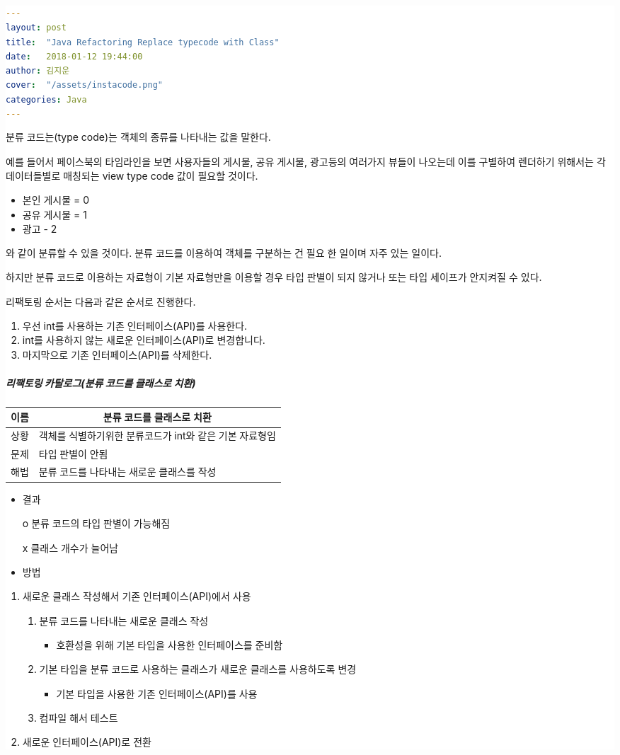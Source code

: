 ```yaml
---
layout: post
title:  "Java Refactoring Replace typecode with Class"
date:   2018-01-12 19:44:00
author: 김지운
cover:  "/assets/instacode.png"
categories: Java
---
```


분류 코드는(type code)는 객체의 종류를 나타내는 값을 말한다.

예를 들어서 페이스북의 타임라인을 보면 사용자들의 게시물, 공유 게시물, 광고등의
여러가지 뷰들이 나오는데 이를 구별하여 렌더하기 위해서는 각 데이터들별로 매칭되는
view type code 값이 필요할 것이다.

- 본인 게시물 = 0
- 공유 게시물 = 1
- 광고 - 2

와 같이 분류할 수 있을 것이다.
분류 코드를 이용하여 객체를 구분하는 건 필요 한 일이며 자주 있는 일이다.

하지만 분류 코드로 이용하는 자료형이 기본 자료형만을 이용할 경우 타입 판별이 되지 않거나 또는 타입 세이프가 안지켜질 수 있다.

리팩토링 순서는 다음과 같은 순서로 진행한다.

1. 우선 int를 사용하는 기존 인터페이스(API)를 사용한다.
2. int를 사용하지 않는 새로운 인터페이스(API)로 변경합니다.
3. 마지막으로 기존 인터페이스(API)를 삭제한다.

##### 리팩토링 카탈로그(분류 코드를 클래스로 치환)

|이름|분류 코드를 클래스로 치환|
|---|---|
|상황|객체를 식별하기위한 분류코드가 int와 같은 기본 자료형임|
|문제|타입 판별이 안됨|
|해법|분류 코드를 나타내는 새로운 클래스를 작성|

- 결과

  o 분류 코드의 타입 판별이 가능해짐

  x 클래스 개수가 늘어남

- 방법
1. 새로운 클래스 작성해서 기존 인터페이스(API)에서 사용

    1. 분류 코드를 나타내는 새로운 클래스 작성

        - 호환성을 위해 기본 타입을 사용한 인터페이스를 준비함
    2. 기본 타입을 분류 코드로 사용하는 클래스가 새로운 클래스를 사용하도록 변경

        - 기본 타입을 사용한 기존 인터페이스(API)를 사용
    3. 컴파일 해서 테스트
2. 새로운 인터페이스(API)로 전환
